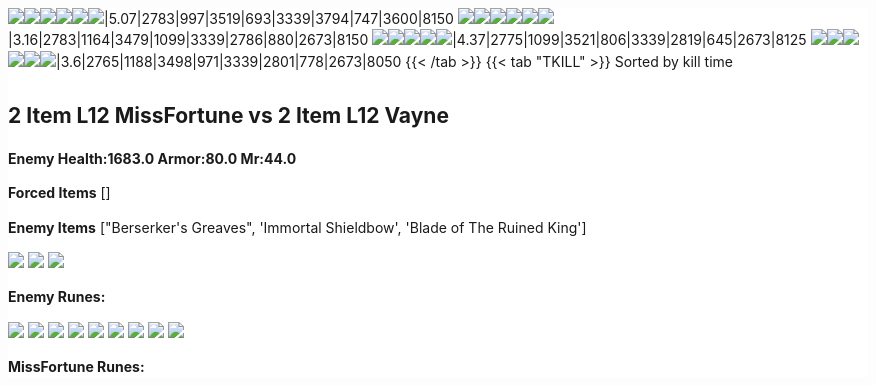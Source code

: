 ![](/item/6691.png)![](/item/3139.png)![](/item/1053.png)![](/item/1055.png)![](/item/1036.png)![](/item/1036.png)|5.07|2783|997|3519|693|3339|3794|747|3600|8150
![](/item/6691.png)![](/item/6672.png)![](/item/1053.png)![](/item/1055.png)![](/item/1036.png)![](/item/1036.png)|3.16|2783|1164|3479|1099|3339|2786|880|2673|8150
![](/item/6676.png)![](/item/3508.png)![](/item/1053.png)![](/item/1055.png)![](/item/1037.png)|4.37|2775|1099|3521|806|3339|2819|645|2673|8125
![](/item/6696.png)![](/item/3033.png)![](/item/1053.png)![](/item/1055.png)![](/item/1036.png)![](/item/1036.png)|3.6|2765|1188|3498|971|3339|2801|778|2673|8050
{{< /tab >}}
{{< tab "TKILL" >}}
Sorted by kill time
## 2 Item L12 MissFortune vs 2 Item L12 Vayne

**Enemy Health:1683.0 Armor:80.0 Mr:44.0**


**Forced Items** []








**Enemy Items** ["Berserker's Greaves", 'Immortal Shieldbow', 'Blade of The Ruined King']





![](/item/3006.png)
![](/item/6673.png)
![](/item/3153.png)



**Enemy Runes:**





![](/Styles/Precision/LethalTempo/LethalTempo.png)
![](/Styles/Precision/Overheal.png)
![](/Styles/Precision/LegendAlacrity/LegendAlacrity.png)
![](/Styles/Precision/CutDown/CutDown.png)
![](/Styles/Resolve/BonePlating/BonePlating.png)
![](/Styles/Sorcery/Unflinching/Unflinching.png)
![](/StatMods/StatModsAttackSpeedIcon.png)
![](/StatMods/StatModsAdaptiveForceIcon.png)
![](/StatMods/StatModsArmorIcon.png)



**MissFortune Runes:**
